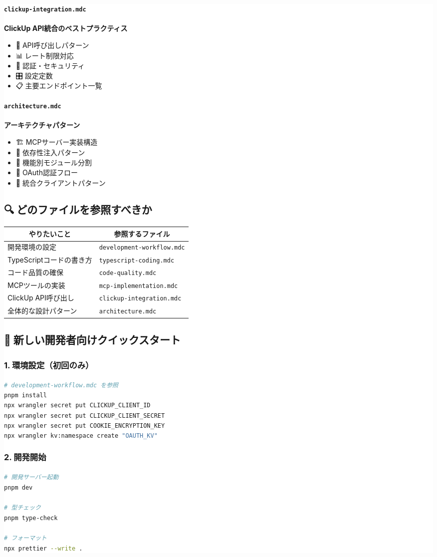 #### `clickup-integration.mdc`

**ClickUp API統合のベストプラクティス**

- 🔗 API呼び出しパターン
- 📊 レート制限対応
- 🔐 認証・セキュリティ
- 🎛️ 設定定数
- 📋 主要エンドポイント一覧

#### `architecture.mdc`

**アーキテクチャパターン**

- 🏗️ MCPサーバー実装構造
- 🔌 依存性注入パターン
- 📂 機能別モジュール分割
- 🔄 OAuth認証フロー
- 🎯 統合クライアントパターン

## 🔍 どのファイルを参照すべきか

| やりたいこと             | 参照するファイル           |
| ------------------------ | -------------------------- |
| 開発環境の設定           | `development-workflow.mdc` |
| TypeScriptコードの書き方 | `typescript-coding.mdc`    |
| コード品質の確保         | `code-quality.mdc`         |
| MCPツールの実装          | `mcp-implementation.mdc`   |
| ClickUp API呼び出し      | `clickup-integration.mdc`  |
| 全体的な設計パターン     | `architecture.mdc`         |

## 🚀 新しい開発者向けクイックスタート

### 1. 環境設定（初回のみ）

```bash
# development-workflow.mdc を参照
pnpm install
npx wrangler secret put CLICKUP_CLIENT_ID
npx wrangler secret put CLICKUP_CLIENT_SECRET
npx wrangler secret put COOKIE_ENCRYPTION_KEY
npx wrangler kv:namespace create "OAUTH_KV"
```

### 2. 開発開始

```bash
# 開発サーバー起動
pnpm dev

# 型チェック
pnpm type-check

# フォーマット
npx prettier --write .
```
